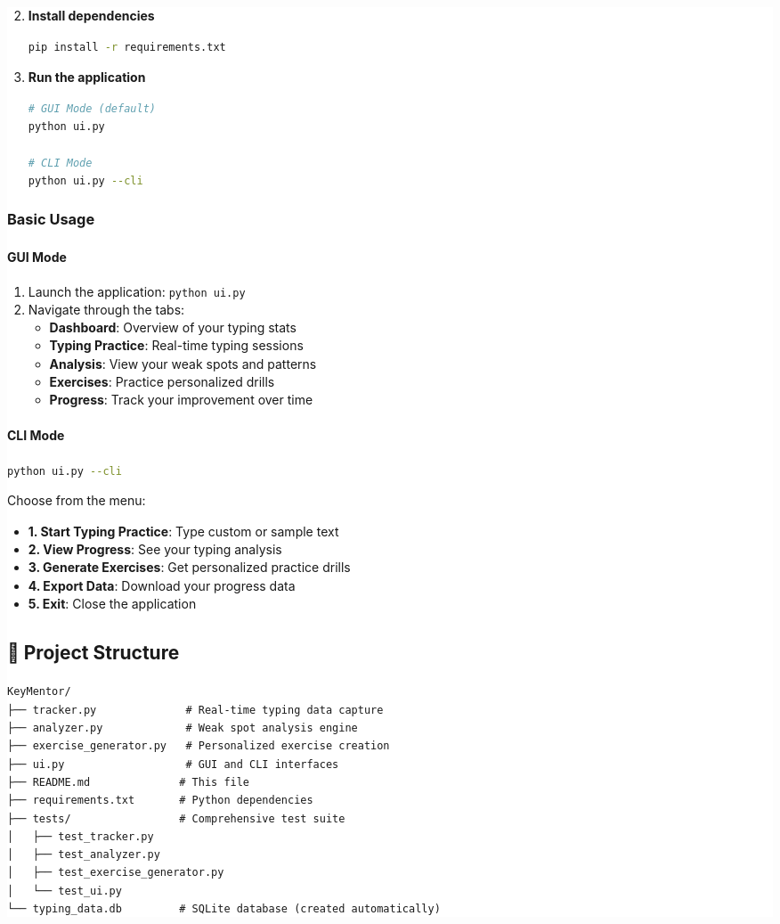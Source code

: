2. **Install dependencies**
   ```bash
   pip install -r requirements.txt
   ```

3. **Run the application**
   ```bash
   # GUI Mode (default)
   python ui.py
   
   # CLI Mode
   python ui.py --cli
   ```

### Basic Usage

#### GUI Mode
1. Launch the application: `python ui.py`
2. Navigate through the tabs:
   - **Dashboard**: Overview of your typing stats
   - **Typing Practice**: Real-time typing sessions
   - **Analysis**: View your weak spots and patterns
   - **Exercises**: Practice personalized drills
   - **Progress**: Track your improvement over time

#### CLI Mode
```bash
python ui.py --cli
```

Choose from the menu:
- **1. Start Typing Practice**: Type custom or sample text
- **2. View Progress**: See your typing analysis
- **3. Generate Exercises**: Get personalized practice drills
- **4. Export Data**: Download your progress data
- **5. Exit**: Close the application

## 📁 Project Structure

```
KeyMentor/
├── tracker.py              # Real-time typing data capture
├── analyzer.py             # Weak spot analysis engine
├── exercise_generator.py   # Personalized exercise creation
├── ui.py                   # GUI and CLI interfaces
├── README.md              # This file
├── requirements.txt       # Python dependencies
├── tests/                 # Comprehensive test suite
│   ├── test_tracker.py
│   ├── test_analyzer.py
│   ├── test_exercise_generator.py
│   └── test_ui.py
└── typing_data.db         # SQLite database (created automatically)
```
